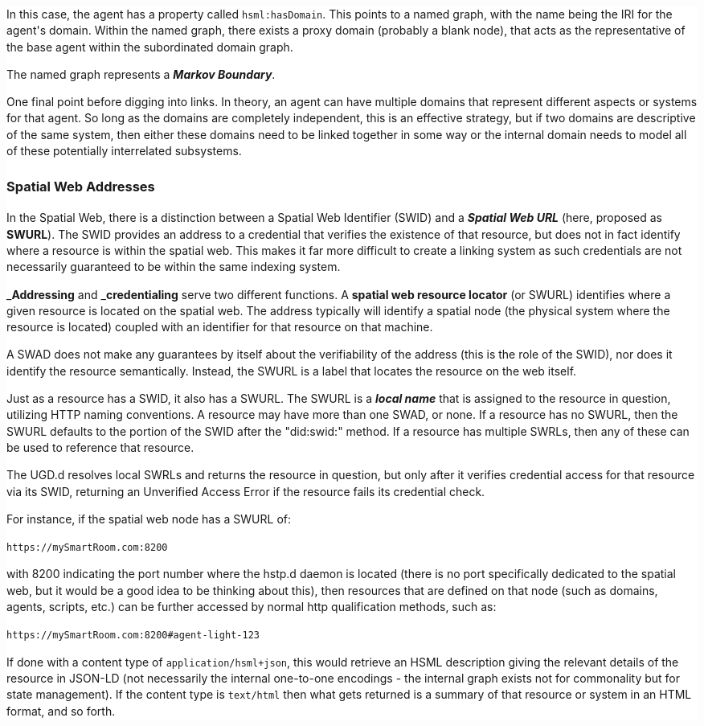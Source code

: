 In this case, the agent has a property called `hsml:hasDomain`. This points to a named graph, with the name being the IRI for the agent's domain. Within the named graph, there exists a proxy domain (probably a blank node), that acts as the representative of the base agent within the subordinated domain graph.

The named graph represents a ___Markov Boundary___. 

One final point before digging into links. In theory, an agent can have multiple domains that represent different aspects or systems for that agent. So long as the domains are completely independent, this is an effective strategy, but if two domains are descriptive of the same system, then either these domains need to be linked together in some way or the internal domain needs to model all of these potentially interrelated subsystems.

### Spatial Web Addresses

In the Spatial Web, there is a distinction between a Spatial Web Identifier (SWID) and a ___Spatial Web URL___ (here, proposed as __SWURL__). The SWID provides an address to a credential that verifies the existence of that resource, but does not in fact identify where a resource is within the spatial web. This makes it far more difficult to create a linking system as such credentials are not necessarily guaranteed to be within the same indexing system.

___Addressing__ and ___credentialing__ serve two different functions. A __spatial web resource locator__ (or SWURL) identifies where a given resource is located on the spatial web. The address typically will identify a spatial node (the physical system where the resource is located) coupled with an identifier for that resource on that machine.

A SWAD does not make any guarantees by itself about the verifiability of the address (this is the role of the SWID), nor does it identify the resource semantically. Instead, the SWURL is a label that locates the resource on the web itself.

Just as a resource has a SWID, it also has a SWURL. The SWURL is a ___local name___ that is assigned to the resource in question, utilizing HTTP naming conventions. A resource may have more than one SWAD, or none. If a resource has no SWURL, then the SWURL defaults to the portion of the SWID after the "did:swid:" method. If a resource has multiple SWRLs, then any of these can be used to reference that resource.

The UGD.d resolves local SWRLs and returns the resource in question, but only after it verifies credential access for that resource via its SWID, returning an Unverified Access Error if the resource fails its credential check.

For instance, if the spatial web node has a SWURL of:

```
https://mySmartRoom.com:8200
```

with 8200 indicating the port number where the hstp.d daemon is located (there is no port specifically dedicated to the spatial web, but it would be a good idea to be thinking about this), then resources that are defined on that node (such as domains, agents, scripts, etc.) can be further accessed by normal http qualification methods, such as:

```
https://mySmartRoom.com:8200#agent-light-123
```

If done with a content type of `application/hsml+json`, this would retrieve an HSML description giving the relevant details of the resource in JSON-LD (not necessarily the internal one-to-one encodings - the internal graph exists not for commonality but for state management). If the content type is `text/html` then what gets returned is a summary of that resource or system in an HTML format, and so forth. 
